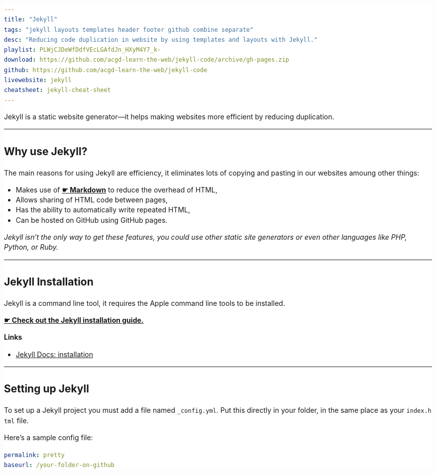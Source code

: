 ```yaml
---
title: "Jekyll"
tags: "jekyll layouts templates header footer github combine separate"
desc: "Reducing code duplication in website by using templates and layouts with Jekyll."
playlist: PLWjCJDeWfDdfVEcLGAfdJn_HXyM4Y7_k-
download: https://github.com/acgd-learn-the-web/jekyll-code/archive/gh-pages.zip
github: https://github.com/acgd-learn-the-web/jekyll-code
livewebsite: jekyll
cheatsheet: jekyll-cheat-sheet
---
```


Jekyll is a static website generator—it helps making websites more efficient by reducing duplication.

---

## Why use Jekyll?

The main reasons for using Jekyll are efficiency, it eliminates lots of copying and pasting in our websites amoung other things:

- Makes use of [**☛ Markdown**](/topics/markdown/) to reduce the overhead of HTML,
- Allows sharing of HTML code between pages,
- Has the ability to automatically write repeated HTML,
- Can be hosted on GitHub using GitHub pages.

*Jekyll isn’t the only way to get these features, you could use other static site generators or even other languages like PHP, Python, or Ruby.*

---

## Jekyll Installation

Jekyll is a command line tool, it requires the Apple command line tools to be installed.

[**☛ Check out the Jekyll installation guide.**](/topics/jekyll-installation/)

**Links**

- [Jekyll Docs: installation](http://jekyllrb.com/docs/installation/)

---

## Setting up Jekyll

To set up a Jekyll project you must add a file named `_config.yml`. Put this directly in your folder, in the same place as your `index.html` file.

Here’s a sample config file:

```yaml
permalink: pretty
baseurl: /your-folder-on-github
```
